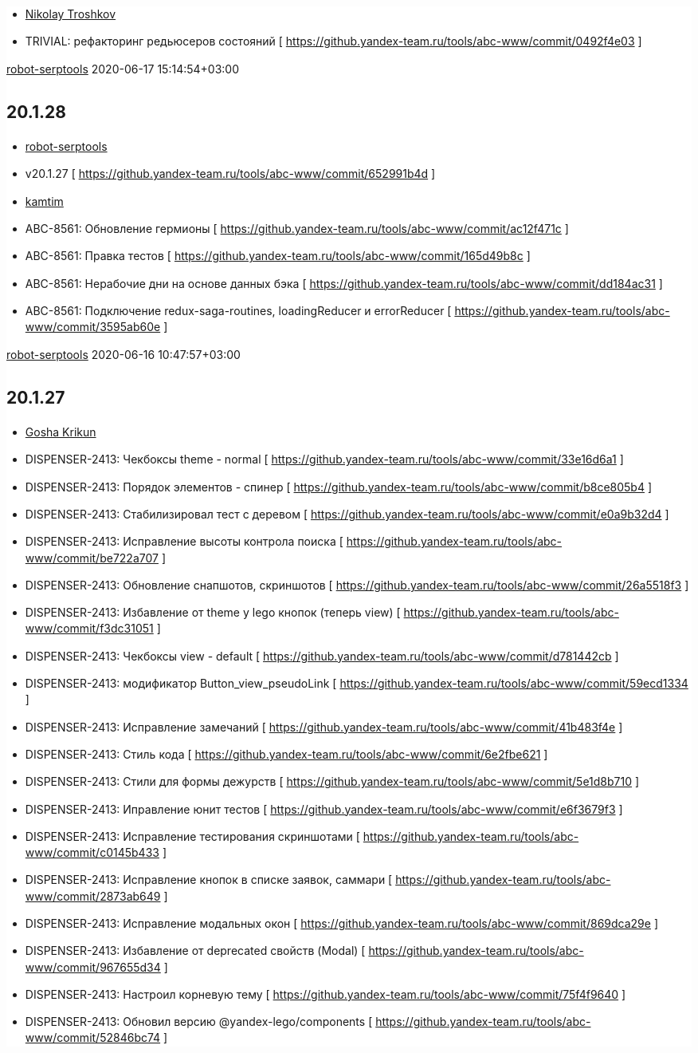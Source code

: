 * [Nikolay Troshkov](http://staff/trshkv@yandex-team.ru)

 * TRIVIAL: рефакторинг редьюсеров состояний  [ https://github.yandex-team.ru/tools/abc-www/commit/0492f4e03 ]

[robot-serptools](http://staff/robot-serptools@yandex-team.ru) 2020-06-17 15:14:54+03:00

20.1.28
-------

* [robot-serptools](http://staff/robot-serptools@yandex-team.ru)

 * v20.1.27  [ https://github.yandex-team.ru/tools/abc-www/commit/652991b4d ]

* [kamtim](http://staff/kamtim@yandex-team.ru)

 * ABC-8561: Обновление гермионы                                             [ https://github.yandex-team.ru/tools/abc-www/commit/ac12f471c ]
 * ABC-8561: Правка тестов                                                   [ https://github.yandex-team.ru/tools/abc-www/commit/165d49b8c ]
 * ABC-8561: Нерабочие дни на основе данных бэка                             [ https://github.yandex-team.ru/tools/abc-www/commit/dd184ac31 ]
 * ABC-8561: Подключение redux-saga-routines, loadingReducer и errorReducer  [ https://github.yandex-team.ru/tools/abc-www/commit/3595ab60e ]

[robot-serptools](http://staff/robot-serptools@yandex-team.ru) 2020-06-16 10:47:57+03:00

20.1.27
-------

* [Gosha Krikun](http://staff/kpuk@yandex-team.ru)

 * DISPENSER-2413: Чекбоксы theme - normal                          [ https://github.yandex-team.ru/tools/abc-www/commit/33e16d6a1 ]
 * DISPENSER-2413: Порядок элементов - спинер                       [ https://github.yandex-team.ru/tools/abc-www/commit/b8ce805b4 ]
 * DISPENSER-2413: Стабилизировал тест с деревом                    [ https://github.yandex-team.ru/tools/abc-www/commit/e0a9b32d4 ]
 * DISPENSER-2413: Исправление высоты контрола поиска               [ https://github.yandex-team.ru/tools/abc-www/commit/be722a707 ]
 * DISPENSER-2413: Обновление снапшотов, скриншотов                 [ https://github.yandex-team.ru/tools/abc-www/commit/26a5518f3 ]
 * DISPENSER-2413: Избавление от theme у lego кнопок (теперь view)  [ https://github.yandex-team.ru/tools/abc-www/commit/f3dc31051 ]
 * DISPENSER-2413: Чекбоксы view - default                          [ https://github.yandex-team.ru/tools/abc-www/commit/d781442cb ]
 * DISPENSER-2413: модификатор Button_view_pseudoLink               [ https://github.yandex-team.ru/tools/abc-www/commit/59ecd1334 ]
 * DISPENSER-2413: Исправление замечаний                            [ https://github.yandex-team.ru/tools/abc-www/commit/41b483f4e ]
 * DISPENSER-2413: Стиль кода                                       [ https://github.yandex-team.ru/tools/abc-www/commit/6e2fbe621 ]
 * DISPENSER-2413: Стили для формы дежурств                         [ https://github.yandex-team.ru/tools/abc-www/commit/5e1d8b710 ]
 * DISPENSER-2413: Иправление юнит тестов                           [ https://github.yandex-team.ru/tools/abc-www/commit/e6f3679f3 ]
 * DISPENSER-2413: Исправление тестирования скриншотами             [ https://github.yandex-team.ru/tools/abc-www/commit/c0145b433 ]
 * DISPENSER-2413: Исправление кнопок в списке заявок, саммари      [ https://github.yandex-team.ru/tools/abc-www/commit/2873ab649 ]
 * DISPENSER-2413: Исправление модальных окон                       [ https://github.yandex-team.ru/tools/abc-www/commit/869dca29e ]
 * DISPENSER-2413: Избавление от deprecated свойств (Modal)         [ https://github.yandex-team.ru/tools/abc-www/commit/967655d34 ]
 * DISPENSER-2413: Настроил корневую тему                           [ https://github.yandex-team.ru/tools/abc-www/commit/75f4f9640 ]
 * DISPENSER-2413: Обновил версию @yandex-lego/components           [ https://github.yandex-team.ru/tools/abc-www/commit/52846bc74 ]
